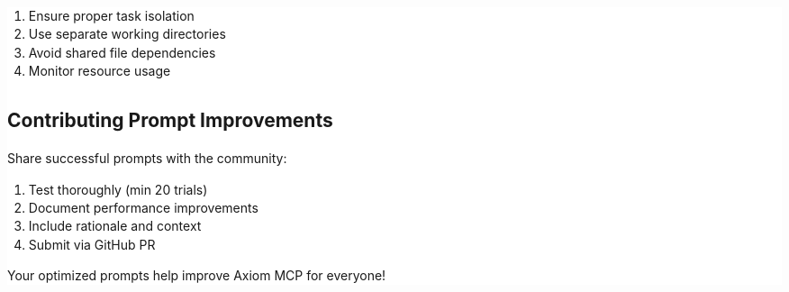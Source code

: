 1. Ensure proper task isolation
2. Use separate working directories
3. Avoid shared file dependencies
4. Monitor resource usage

## Contributing Prompt Improvements

Share successful prompts with the community:

1. Test thoroughly (min 20 trials)
2. Document performance improvements
3. Include rationale and context
4. Submit via GitHub PR

Your optimized prompts help improve Axiom MCP for everyone!